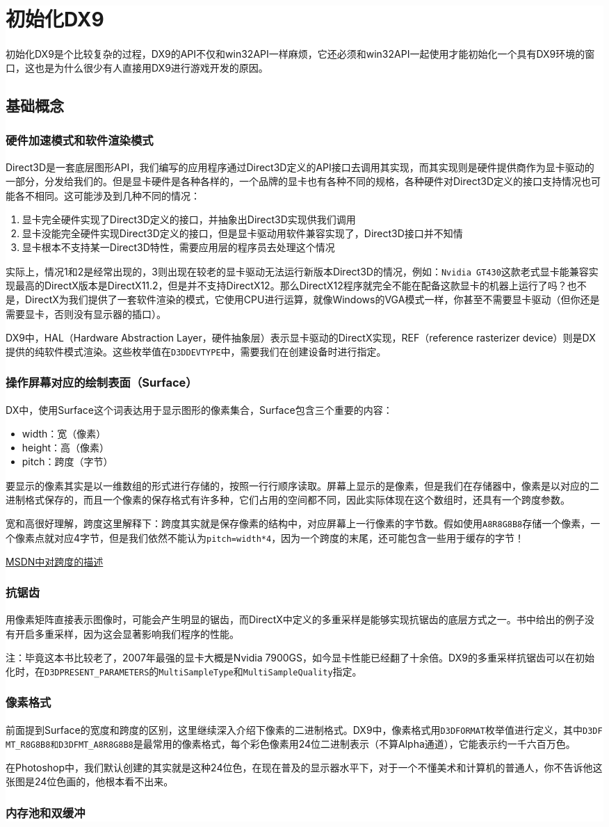 # 初始化DX9

初始化DX9是个比较复杂的过程，DX9的API不仅和win32API一样麻烦，它还必须和win32API一起使用才能初始化一个具有DX9环境的窗口，这也是为什么很少有人直接用DX9进行游戏开发的原因。

## 基础概念

### 硬件加速模式和软件渲染模式

Direct3D是一套底层图形API，我们编写的应用程序通过Direct3D定义的API接口去调用其实现，而其实现则是硬件提供商作为显卡驱动的一部分，分发给我们的。但是显卡硬件是各种各样的，一个品牌的显卡也有各种不同的规格，各种硬件对Direct3D定义的接口支持情况也可能各不相同。这可能涉及到几种不同的情况：

1. 显卡完全硬件实现了Direct3D定义的接口，并抽象出Direct3D实现供我们调用
2. 显卡没能完全硬件实现Direct3D定义的接口，但是显卡驱动用软件兼容实现了，Direct3D接口并不知情
3. 显卡根本不支持某一Direct3D特性，需要应用层的程序员去处理这个情况

实际上，情况1和2是经常出现的，3则出现在较老的显卡驱动无法运行新版本Direct3D的情况，例如：`Nvidia GT430`这款老式显卡能兼容实现最高的DirectX版本是DirectX11.2，但是并不支持DirectX12。那么DirectX12程序就完全不能在配备这款显卡的机器上运行了吗？也不是，DirectX为我们提供了一套软件渲染的模式，它使用CPU进行运算，就像Windows的VGA模式一样，你甚至不需要显卡驱动（但你还是需要显卡，否则没有显示器的插口）。

DX9中，HAL（Hardware Abstraction Layer，硬件抽象层）表示显卡驱动的DirectX实现，REF（reference rasterizer device）则是DX提供的纯软件模式渲染。这些枚举值在`D3DDEVTYPE`中，需要我们在创建设备时进行指定。

### 操作屏幕对应的绘制表面（Surface）

DX中，使用Surface这个词表达用于显示图形的像素集合，Surface包含三个重要的内容：

* width：宽（像素）
* height：高（像素）
* pitch：跨度（字节）

要显示的像素其实是以一维数组的形式进行存储的，按照一行行顺序读取。屏幕上显示的是像素，但是我们在存储器中，像素是以对应的二进制格式保存的，而且一个像素的保存格式有许多种，它们占用的空间都不同，因此实际体现在这个数组时，还具有一个跨度参数。

宽和高很好理解，跨度这里解释下：跨度其实就是保存像素的结构中，对应屏幕上一行像素的字节数。假如使用`A8R8G8B8`存储一个像素，一个像素点就对应4字节，但是我们依然不能认为`pitch=width*4`，因为一个跨度的末尾，还可能包含一些用于缓存的字节！

[MSDN中对跨度的描述](https://docs.microsoft.com/en-us/windows/desktop/direct3d9/width-vs--pitch)

### 抗锯齿

用像素矩阵直接表示图像时，可能会产生明显的锯齿，而DirectX中定义的多重采样是能够实现抗锯齿的底层方式之一。书中给出的例子没有开启多重采样，因为这会显著影响我们程序的性能。

注：毕竟这本书比较老了，2007年最强的显卡大概是Nvidia 7900GS，如今显卡性能已经翻了十余倍。DX9的多重采样抗锯齿可以在初始化时，在`D3DPRESENT_PARAMETERS`的`MultiSampleType`和`MultiSampleQuality`指定。

### 像素格式

前面提到Surface的宽度和跨度的区别，这里继续深入介绍下像素的二进制格式。DX9中，像素格式用`D3DFORMAT`枚举值进行定义，其中`D3DFMT_R8G8B8和D3DFMT_A8R8G8B8`是最常用的像素格式，每个彩色像素用24位二进制表示（不算Alpha通道），它能表示约一千六百万色。

在Photoshop中，我们默认创建的其实就是这种24位色，在现在普及的显示器水平下，对于一个不懂美术和计算机的普通人，你不告诉他这张图是24位色画的，他根本看不出来。

### 内存池和双缓冲
